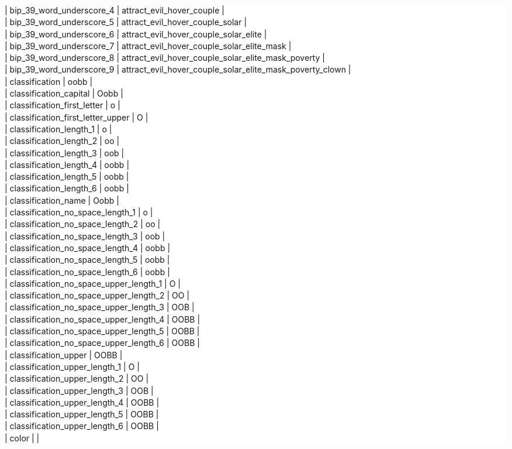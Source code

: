 | bip_39_word_underscore_4 | attract_evil_hover_couple |  
| bip_39_word_underscore_5 | attract_evil_hover_couple_solar |  
| bip_39_word_underscore_6 | attract_evil_hover_couple_solar_elite |  
| bip_39_word_underscore_7 | attract_evil_hover_couple_solar_elite_mask |  
| bip_39_word_underscore_8 | attract_evil_hover_couple_solar_elite_mask_poverty |  
| bip_39_word_underscore_9 | attract_evil_hover_couple_solar_elite_mask_poverty_clown |  
| classification | oobb |  
| classification_capital | Oobb |  
| classification_first_letter | o |  
| classification_first_letter_upper | O |  
| classification_length_1 | o |  
| classification_length_2 | oo |  
| classification_length_3 | oob |  
| classification_length_4 | oobb |  
| classification_length_5 | oobb |  
| classification_length_6 | oobb |  
| classification_name | Oobb |  
| classification_no_space_length_1 | o |  
| classification_no_space_length_2 | oo |  
| classification_no_space_length_3 | oob |  
| classification_no_space_length_4 | oobb |  
| classification_no_space_length_5 | oobb |  
| classification_no_space_length_6 | oobb |  
| classification_no_space_upper_length_1 | O |  
| classification_no_space_upper_length_2 | OO |  
| classification_no_space_upper_length_3 | OOB |  
| classification_no_space_upper_length_4 | OOBB |  
| classification_no_space_upper_length_5 | OOBB |  
| classification_no_space_upper_length_6 | OOBB |  
| classification_upper | OOBB |  
| classification_upper_length_1 | O |  
| classification_upper_length_2 | OO |  
| classification_upper_length_3 | OOB |  
| classification_upper_length_4 | OOBB |  
| classification_upper_length_5 | OOBB |  
| classification_upper_length_6 | OOBB |  
| color |  |  